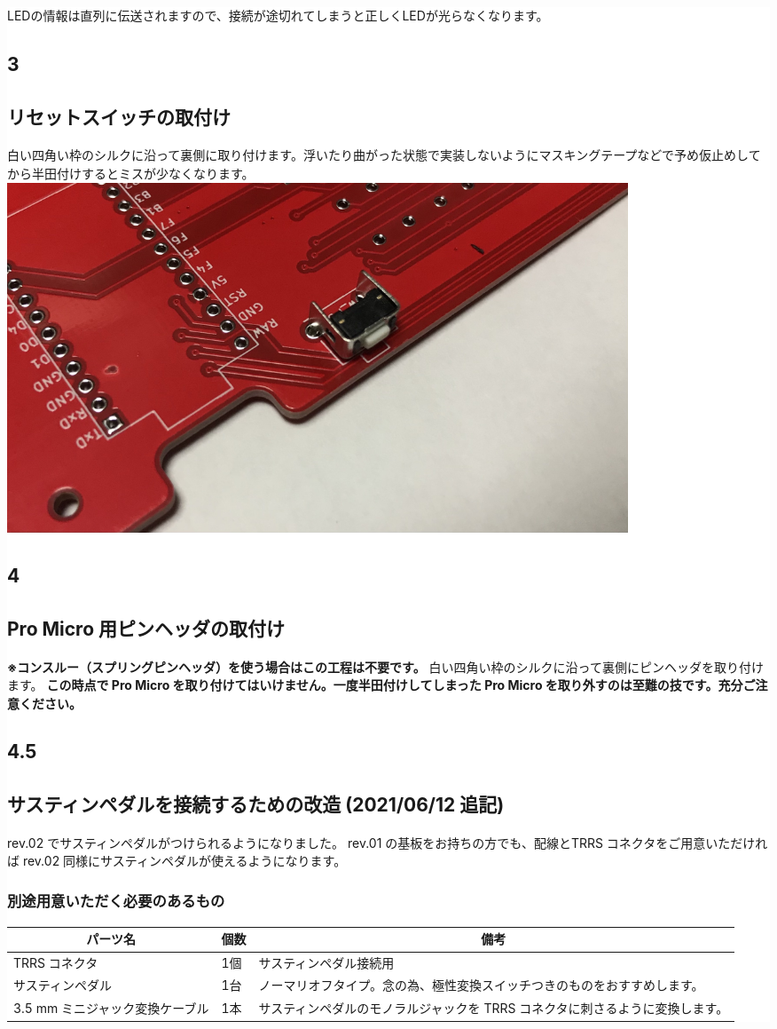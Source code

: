 LEDの情報は直列に伝送されますので、接続が途切れてしまうと正しくLEDが光らなくなります。


## 3 ##
## リセットスイッチの取付け ##
白い四角い枠のシルクに沿って裏側に取り付けます。浮いたり曲がった状態で実装しないようにマスキングテープなどで予め仮止めしてから半田付けするとミスが少なくなります。  
<img width="700" alt="ResetSW" src="https://github.com/3araht/chromatonemini/blob/main/pictures/ResetSW_r01.jpg">

## 4 ##
## Pro Micro 用ピンヘッダの取付け ##
**※コンスルー（スプリングピンヘッダ）を使う場合はこの工程は不要です。**
白い四角い枠のシルクに沿って裏側にピンヘッダを取り付けます。
**この時点で Pro Micro を取り付けてはいけません。一度半田付けしてしまった Pro Micro を取り外すのは至難の技です。充分ご注意ください。**

## 4.5 ##
## サスティンペダルを接続するための改造 (2021/06/12 追記)  ##
rev.02 でサスティンペダルがつけられるようになりました。
rev.01 の基板をお持ちの方でも、配線とTRRS コネクタをご用意いただければ rev.02 同様にサスティンペダルが使えるようになります。

### 別途用意いただく必要のあるもの
| パーツ名 |  個数  |  備考  |
|--------|-------|-------|  
|TRRS コネクタ|1個|サスティンペダル接続用|
|サスティンペダル|1台|ノーマリオフタイプ。念の為、極性変換スイッチつきのものをおすすめします。|
|3.5 mm ミニジャック変換ケーブル|1本|サスティンペダルのモノラルジャックを TRRS コネクタに刺さるように変換します。|
